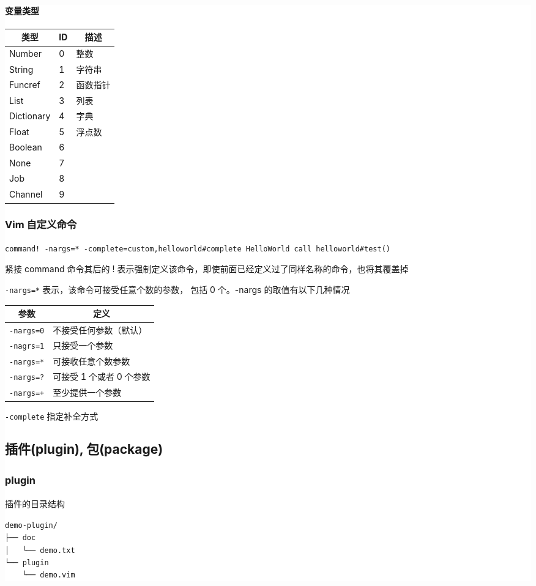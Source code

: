 #### 变量类型

| 类型       | ID  | 描述     |
| ---------- | --- | -------- |
| Number     | 0   | 整数     |
| String     | 1   | 字符串   |
| Funcref    | 2   | 函数指针 |
| List       | 3   | 列表     |
| Dictionary | 4   | 字典     |
| Float      | 5   | 浮点数   |
| Boolean    | 6   |          |
| None       | 7   |          |
| Job        | 8   |          |
| Channel    | 9   |          |

### Vim 自定义命令

```vim
command! -nargs=* -complete=custom,helloworld#complete HelloWorld call helloworld#test()
```

紧接 command 命令其后的 ! 表示强制定义该命令，即使前面已经定义过了同样名称的命令，也将其覆盖掉

`-nargs=*` 表示，该命令可接受任意个数的参数， 包括 0 个。-nargs 的取值有以下几种情况

| 参数       | 定义                     |
| ---------- | ------------------------ |
| `-nargs=0` | 不接受任何参数（默认）   |
| `-nagrs=1` | 只接受一个参数           |
| `-nargs=*` | 可接收任意个数参数       |
| `-nargs=?` | 可接受 1 个或者 0 个参数 |
| `-nargs=+` | 至少提供一个参数         |

`-complete` 指定补全方式

## 插件(plugin), 包(package)

### plugin

插件的目录结构

```
demo-plugin/
├── doc
│   └── demo.txt
└── plugin
    └── demo.vim
```
